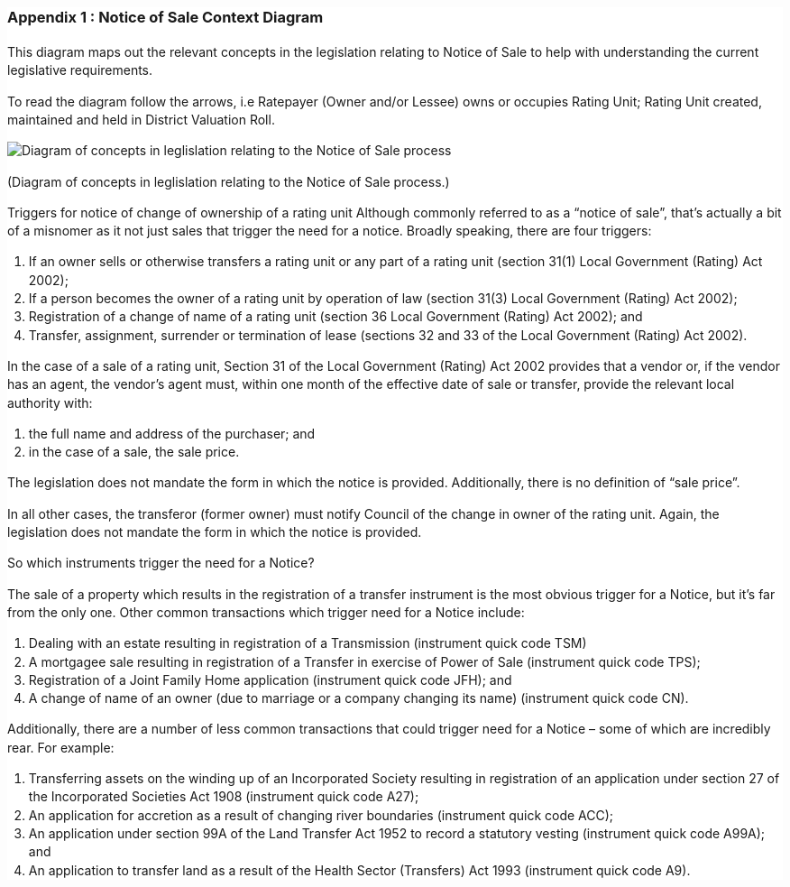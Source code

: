 
### Appendix 1 <a name = "Go-to-Appendix1"></a>: Notice of Sale Context Diagram
This diagram maps out the relevant concepts in the legislation relating to Notice of Sale to help with understanding the current legislative requirements. 

To read the diagram follow the arrows, i.e Ratepayer (Owner and/or Lessee) owns or occupies Rating Unit; Rating Unit created, maintained and held in District Valuation Roll.

![Diagram of concepts in leglislation relating to the Notice of Sale process](/assets/media/Exploring-the-Notice-of-Sale-Process/ETNS20.png)

(Diagram of concepts in leglislation relating to the Notice of Sale process.)

Triggers for notice of change of ownership of a rating unit
Although commonly referred to as a “notice of sale”, that’s actually a bit of a misnomer as it not just sales that trigger the need for a notice.  Broadly speaking, there are four triggers:

1. If an owner sells or otherwise transfers a rating unit or any part of a rating unit (section 31(1) Local Government (Rating) Act 2002); 
2. If a person becomes the owner of a rating unit by operation of law (section 31(3) Local Government (Rating) Act 2002);
3. Registration of a change of name of a rating unit (section 36 Local Government (Rating) Act 2002); and
4. Transfer, assignment, surrender or termination of lease (sections 32 and 33 of the Local Government (Rating) Act 2002).

In the case of a sale of a rating unit, Section 31 of the Local Government (Rating) Act 2002 provides that a vendor or, if the vendor has an agent, the vendor’s agent must, within one month of the effective date of sale or transfer, provide the relevant local authority with:

1. the full name and address of the purchaser; and 
2. in the case of a sale, the sale price.

The legislation does not mandate the form in which the notice is provided.  Additionally, there is no definition of “sale price”.  
 
In all other cases, the transferor (former owner) must notify Council of the change in owner of the rating unit.  Again, the legislation does not mandate the form in which the notice is provided.  

So which instruments trigger the need for a Notice?

The sale of a property which results in the registration of a transfer instrument is the most obvious trigger for a Notice, but it’s far from the only one.  Other common transactions which trigger need for a Notice include: 

1. Dealing with an estate resulting in registration of a Transmission (instrument quick code TSM)
2.  A mortgagee sale resulting in registration of a Transfer in exercise of Power of Sale (instrument quick code TPS); 
3. Registration of a Joint Family Home application (instrument quick code JFH); and
4. A change of name of an owner (due to marriage or a company changing its name) (instrument quick code CN).

Additionally, there are a number of less common transactions that could trigger need for a Notice – some of which are incredibly rear.  For example:

1. Transferring assets on the winding up of an Incorporated Society resulting in registration of an application under section 27 of the Incorporated Societies Act 1908 (instrument quick code A27);
2. An application for accretion as a result of changing river boundaries (instrument quick code ACC);
3. An application under section 99A of the Land Transfer Act 1952 to record a statutory vesting (instrument quick code A99A); and
4. An application to transfer land as a result of the Health Sector (Transfers) Act 1993 (instrument quick code A9).
